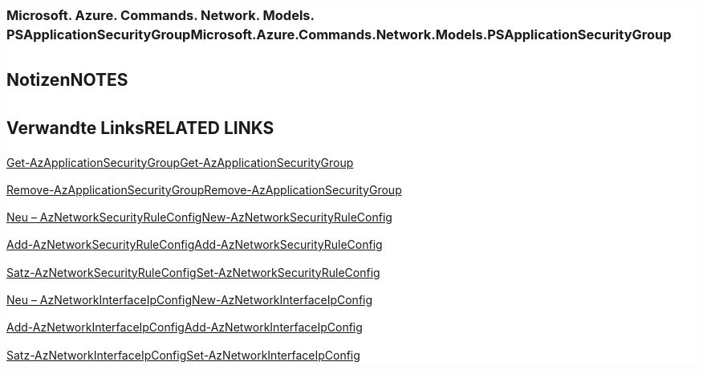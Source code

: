 ### <span data-ttu-id="0a78f-139">Microsoft. Azure. Commands. Network. Models. PSApplicationSecurityGroup</span><span class="sxs-lookup"><span data-stu-id="0a78f-139">Microsoft.Azure.Commands.Network.Models.PSApplicationSecurityGroup</span></span>

## <span data-ttu-id="0a78f-140">Notizen</span><span class="sxs-lookup"><span data-stu-id="0a78f-140">NOTES</span></span>

## <span data-ttu-id="0a78f-141">Verwandte Links</span><span class="sxs-lookup"><span data-stu-id="0a78f-141">RELATED LINKS</span></span>

[<span data-ttu-id="0a78f-142">Get-AzApplicationSecurityGroup</span><span class="sxs-lookup"><span data-stu-id="0a78f-142">Get-AzApplicationSecurityGroup</span></span>](./Get-AzApplicationSecurityGroup.md)

[<span data-ttu-id="0a78f-143">Remove-AzApplicationSecurityGroup</span><span class="sxs-lookup"><span data-stu-id="0a78f-143">Remove-AzApplicationSecurityGroup</span></span>](./Remove-AzApplicationSecurityGroup.md)

[<span data-ttu-id="0a78f-144">Neu – AzNetworkSecurityRuleConfig</span><span class="sxs-lookup"><span data-stu-id="0a78f-144">New-AzNetworkSecurityRuleConfig</span></span>](./New-AzNetworkSecurityRuleConfig.md)

[<span data-ttu-id="0a78f-145">Add-AzNetworkSecurityRuleConfig</span><span class="sxs-lookup"><span data-stu-id="0a78f-145">Add-AzNetworkSecurityRuleConfig</span></span>](./Add-AzNetworkSecurityRuleConfig.md)

[<span data-ttu-id="0a78f-146">Satz-AzNetworkSecurityRuleConfig</span><span class="sxs-lookup"><span data-stu-id="0a78f-146">Set-AzNetworkSecurityRuleConfig</span></span>](./Set-AzNetworkSecurityRuleConfig.md)

[<span data-ttu-id="0a78f-147">Neu – AzNetworkInterfaceIpConfig</span><span class="sxs-lookup"><span data-stu-id="0a78f-147">New-AzNetworkInterfaceIpConfig</span></span>](./New-AzNetworkInterfaceIpConfig.md)

[<span data-ttu-id="0a78f-148">Add-AzNetworkInterfaceIpConfig</span><span class="sxs-lookup"><span data-stu-id="0a78f-148">Add-AzNetworkInterfaceIpConfig</span></span>](./Add-AzNetworkInterfaceIpConfig.md)

[<span data-ttu-id="0a78f-149">Satz-AzNetworkInterfaceIpConfig</span><span class="sxs-lookup"><span data-stu-id="0a78f-149">Set-AzNetworkInterfaceIpConfig</span></span>](./Set-AzNetworkInterfaceIpConfig.md)
